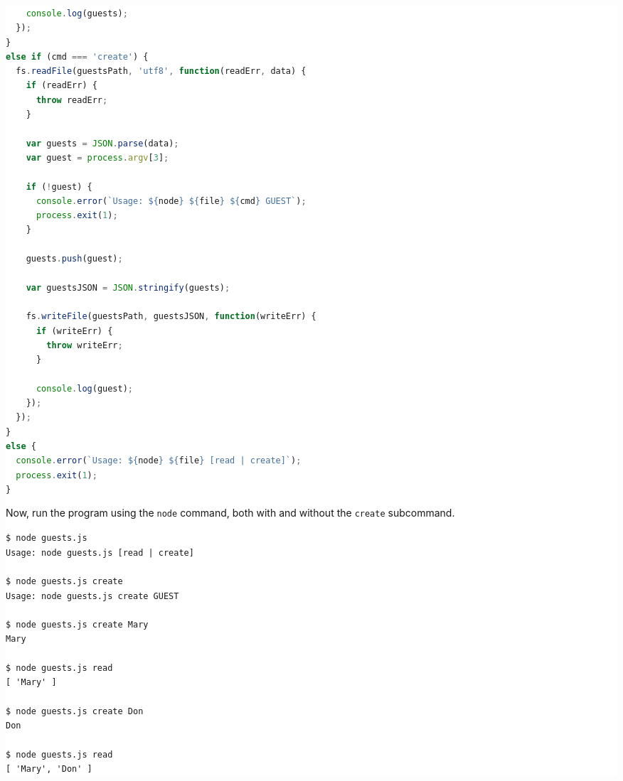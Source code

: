 ```javascript
    console.log(guests);
  });
}
else if (cmd === 'create') {
  fs.readFile(guestsPath, 'utf8', function(readErr, data) {
    if (readErr) {
      throw readErr;
    }

    var guests = JSON.parse(data);
    var guest = process.argv[3];

    if (!guest) {
      console.error(`Usage: ${node} ${file} ${cmd} GUEST`);
      process.exit(1);
    }

    guests.push(guest);

    var guestsJSON = JSON.stringify(guests);

    fs.writeFile(guestsPath, guestsJSON, function(writeErr) {
      if (writeErr) {
        throw writeErr;
      }

      console.log(guest);
    });
  });
}
else {
  console.error(`Usage: ${node} ${file} [read | create]`);
  process.exit(1);
}
```

Now, run the program using the `node` command, both with and without the `create` subcommand.

```shell
$ node guests.js
Usage: node guests.js [read | create]

$ node guests.js create
Usage: node guests.js create GUEST

$ node guests.js create Mary
Mary

$ node guests.js read
[ 'Mary' ]

$ node guests.js create Don
Don

$ node guests.js read
[ 'Mary', 'Don' ]
```
